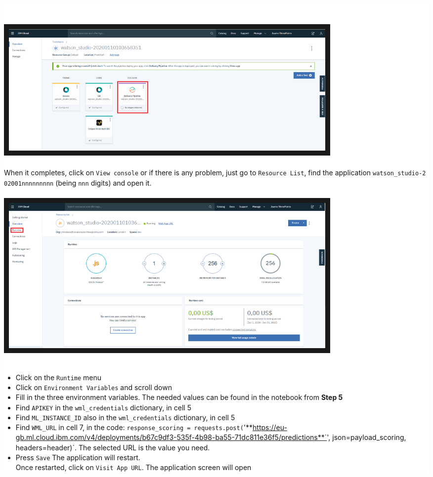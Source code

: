 <br/><br/><img src="images/Toolchain3.png" alt="Toolchain3" width="640" border="10" /><br/><br/>
When it completes, click on `View console` or if there is any problem, just go to `Resource List`, find the application `watson_studio-202001nnnnnnnnn` (being `nnn` digits) and open it.
<br/><br/><img src="images/Application.png" alt="Application" width="640" border="10" /><br/><br/>
- Click on the `Runtime` menu
- Click on `Environment Variables` and scroll down
- Fill in the three environment variables. The needed values can be found in the notebook from **Step 5**
- Find `APIKEY` in the `wml_credentials` dictionary, in cell 5
- Find `ML_INSTANCE_ID` also in the `wml_credentials` dictionary, in cell 5
- Find `WML_URL` in cell 7, in the code: `response_scoring = requests.post(`'**https://eu-gb.ml.cloud.ibm.com/v4/deployments/b67c9df3-535f-4b98-ba55-71dc811e36f5/predictions**`', json=payload_scoring, headers=header)`. The selected URL is the value you need.
- Press `Save`
The application will restart.<br/>
Once restarted, click on `Visit App URL`. The application screen will open